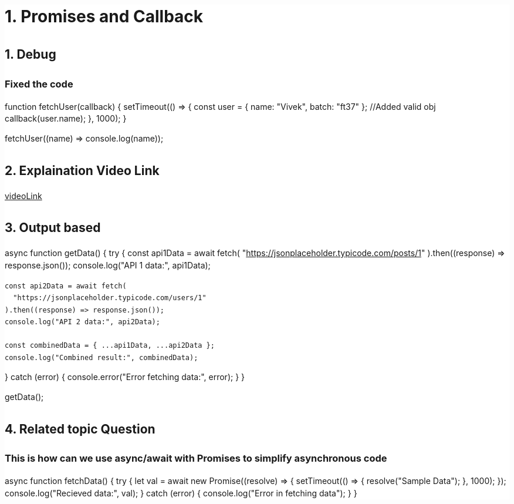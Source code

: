 # 1. Promises and Callback
## 1. Debug 
### Fixed the code
function fetchUser(callback) {
  setTimeout(() => {
    const user = { name: "Vivek", batch: "ft37" }; //Added valid obj
    callback(user.name); 
  }, 1000);
}

fetchUser((name) => console.log(name));

## 2. Explaination Video Link
[videoLink](https://drive.google.com/file/d/1wmz-HbZgy5xfBn9K_eYBJHAjaOWRS8fQ/view?usp=sharing)


## 3. Output based
async function getData() {
  try {
    const api1Data = await fetch(
      "https://jsonplaceholder.typicode.com/posts/1"
    ).then((response) => response.json());
    console.log("API 1 data:", api1Data);

    const api2Data = await fetch(
      "https://jsonplaceholder.typicode.com/users/1"
    ).then((response) => response.json());
    console.log("API 2 data:", api2Data);

    const combinedData = { ...api1Data, ...api2Data };
    console.log("Combined result:", combinedData);
  } catch (error) {
    console.error("Error fetching data:", error);
  }
}

getData();


## 4. Related topic Question
### This is how can we use async/await with Promises to simplify asynchronous code
async function fetchData() {
  try {
    let val = await new Promise((resolve) => {
      setTimeout(() => {
        resolve("Sample Data");
      }, 1000);
    });
    console.log("Recieved data:", val);
  } catch (error) {
    console.log("Error in fetching data");
  }
}
